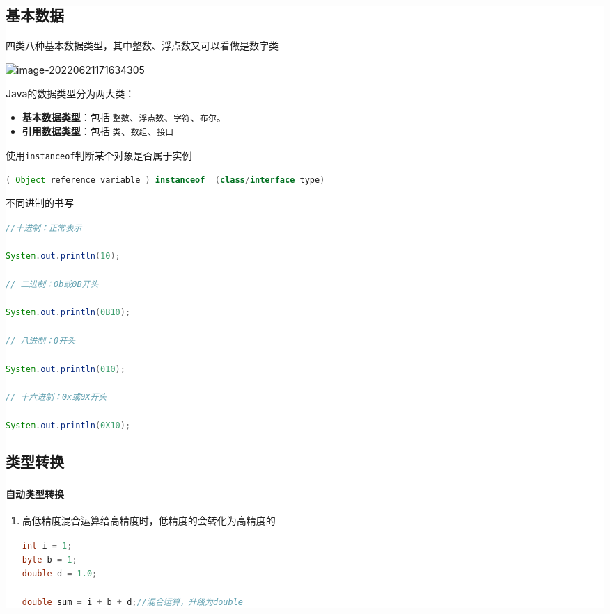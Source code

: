## 基本数据

四类八种基本数据类型，其中整数、浮点数又可以看做是数字类

![image-20220621171634305](https://hollis-md.oss-cn-beijing.aliyuncs.com/img/image-20220621171634305.png)



Java的数据类型分为两大类：

- **基本数据类型**：包括 `整数`、`浮点数`、`字符`、`布尔`。 
- **引用数据类型**：包括 `类`、`数组`、`接口`  



使用`instanceof`判断某个对象是否属于实例

```java
( Object reference variable ) instanceof  (class/interface type)
```



不同进制的书写

```java
//十进制：正常表示

System.out.println(10);

// 二进制：0b或0B开头

System.out.println(0B10);

// 八进制：0开头

System.out.println(010);

// 十六进制：0x或0X开头

System.out.println(0X10);
```



## 类型转换

#### 自动类型转换

1. 高低精度混合运算给高精度时，低精度的会转化为高精度的

   ```java
   int i = 1;
   byte b = 1;
   double d = 1.0;
   
   double sum = i + b + d;//混合运算，升级为double
   ```
